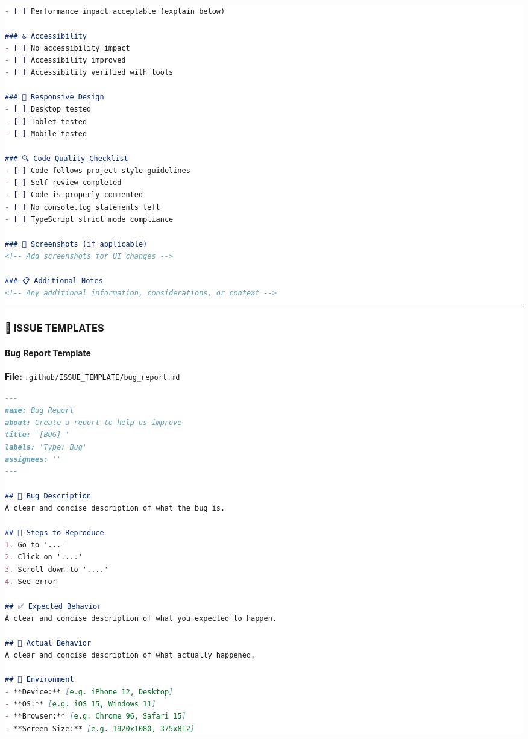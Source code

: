 ```markdown
- [ ] Performance impact acceptable (explain below)

### ♿ Accessibility
- [ ] No accessibility impact
- [ ] Accessibility improved
- [ ] Accessibility verified with tools

### 📱 Responsive Design
- [ ] Desktop tested
- [ ] Tablet tested
- [ ] Mobile tested

### 🔍 Code Quality Checklist
- [ ] Code follows project style guidelines
- [ ] Self-review completed
- [ ] Code is properly commented
- [ ] No console.log statements left
- [ ] TypeScript strict mode compliance

### 📸 Screenshots (if applicable)
<!-- Add screenshots for UI changes -->

### 📋 Additional Notes
<!-- Any additional information, considerations, or context -->
```

---

### 🐛 ISSUE TEMPLATES

#### Bug Report Template

**File:** `.github/ISSUE_TEMPLATE/bug_report.md`

```markdown
---
name: Bug Report
about: Create a report to help us improve
title: '[BUG] '
labels: 'Type: Bug'
assignees: ''
---

## 🐛 Bug Description
A clear and concise description of what the bug is.

## 🔄 Steps to Reproduce
1. Go to '...'
2. Click on '....'
3. Scroll down to '....'
4. See error

## ✅ Expected Behavior
A clear and concise description of what you expected to happen.

## 🚫 Actual Behavior
A clear and concise description of what actually happened.

## 📱 Environment
- **Device:** [e.g. iPhone 12, Desktop]
- **OS:** [e.g. iOS 15, Windows 11]
- **Browser:** [e.g. Chrome 96, Safari 15]
- **Screen Size:** [e.g. 1920x1080, 375x812]

```